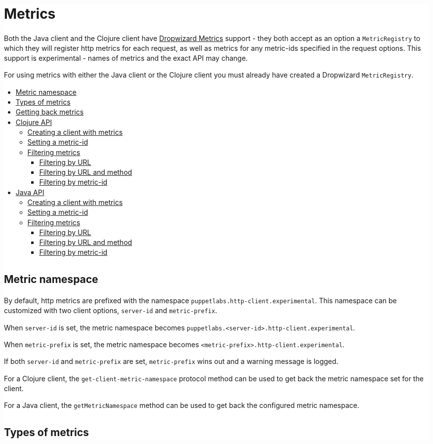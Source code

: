 # Metrics

Both the Java client and the Clojure client have [Dropwizard
Metrics](http://metrics.dropwizard.io/3.1.0/) support - they both accept as an
option a `MetricRegistry` to which they will register http metrics for each
request, as well as metrics for any metric-ids specified in the request
options. This support is experimental - names of metrics and the exact API may
change.

For using metrics with either the Java client or the Clojure client you must
already have created a Dropwizard `MetricRegistry`.

- [Metric namespace](#metric-namespace)
- [Types of metrics](#types-of-metrics)
- [Getting back metrics](#getting-back-metrics)
- [Clojure API](#clojure-api)
  - [Creating a client with metrics](#creating-a-client-with-metrics)
  - [Setting a metric-id](#setting-a-metric-id)
  - [Filtering metrics](#filtering-metrics)
    - [Filtering by URL](#filtering-by-url)
    - [Filtering by URL and method](#filtering-by-url-and-method)
    - [Filtering by metric-id](#filtering-by-metric-id)
- [Java API](#java-api)
  - [Creating a client with metrics](#creating-a-client-with-metrics-1)
  - [Setting a metric-id](#setting-a-metric-id-1)
  - [Filtering metrics](#filtering-metrics-1)
    - [Filtering by URL](#filtering-by-url-1)
    - [Filtering by URL and method](#filtering-by-url-and-method-1)
    - [Filtering by metric-id](#filtering-by-metric-id-1)


## Metric namespace

By default, http metrics are prefixed with the namespace
`puppetlabs.http-client.experimental`. This namespace can be customized with two
client options, `server-id` and `metric-prefix`.

When `server-id` is set, the metric namespace becomes
`puppetlabs.<server-id>.http-client.experimental`.

When `metric-prefix` is set, the metric namespace becomes
`<metric-prefix>.http-client.experimental`.

If both `server-id` and `metric-prefix` are set, `metric-prefix` wins out and
a warning message is logged.

For a Clojure client, the `get-client-metric-namespace` protocol method can
be used to get back the metric namespace set for the client.

For a Java client, the `getMetricNamespace` method can be used to get back the
configured metric namespace.

## Types of metrics
